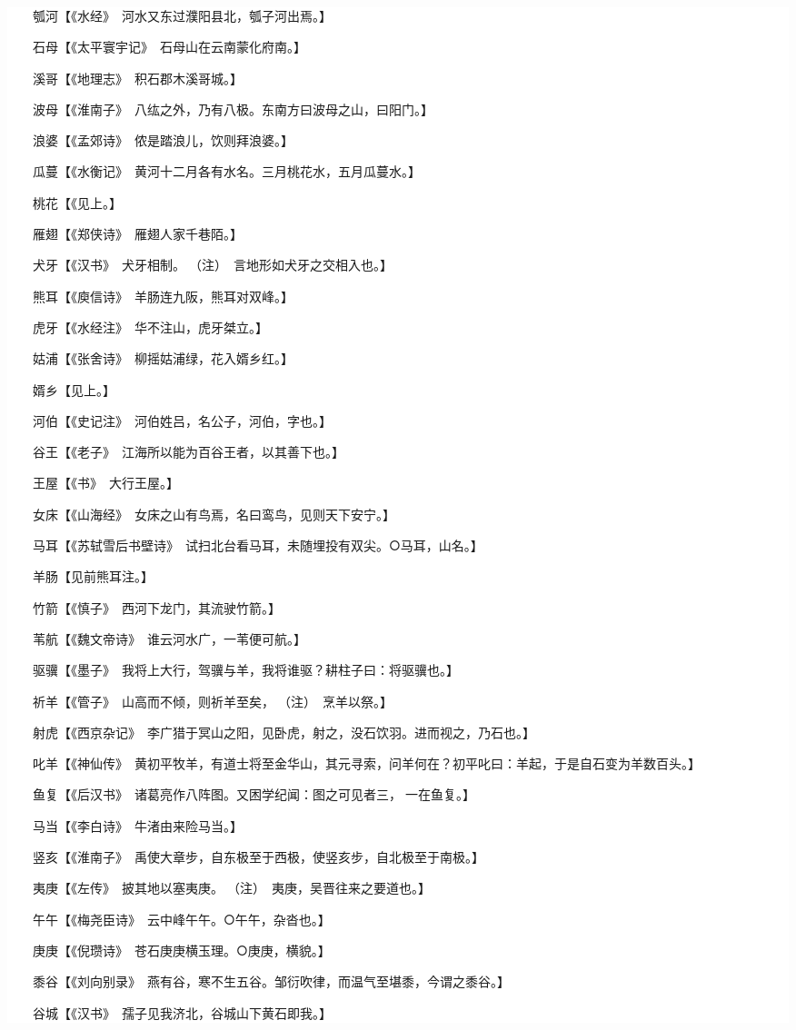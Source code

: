 　　瓠河【《水经》　河水又东过濮阳县北，瓠子河出焉。】 

　　石母【《太平寰宇记》　石母山在云南蒙化府南。】 

　　溪哥【《地理志》　积石郡木溪哥城。】 

　　波母【《淮南子》　八纮之外，乃有八极。东南方曰波母之山，曰阳门。】 

　　浪婆【《孟郊诗》　侬是踏浪儿，饮则拜浪婆。】 

　　瓜蔓【《水衡记》　黄河十二月各有水名。三月桃花水，五月瓜蔓水。】 

　　桃花【《见上。】 

　　雁翅【《郑侠诗》　雁翅人家千巷陌。】 

　　犬牙【《汉书》　犬牙相制。 （注）　言地形如犬牙之交相入也。】 

　　熊耳【《庾信诗》　羊肠连九阪，熊耳对双峰。】 

　　虎牙【《水经注》　华不注山，虎牙桀立。】 

　　姑浦【《张舍诗》　柳摇姑浦绿，花入婿乡红。】 

　　婿乡【见上。】 

　　河伯【《史记注》　河伯姓吕，名公子，河伯，字也。】 

　　谷王【《老子》　江海所以能为百谷王者，以其善下也。】 

　　王屋【《书》　大行王屋。】 

　　女床【《山海经》　女床之山有鸟焉，名曰鸾鸟，见则天下安宁。】 

　　马耳【《苏轼雪后书壁诗》　试扫北台看马耳，未随埋投有双尖。○马耳，山名。】 

　　羊肠【见前熊耳注。】 

　　竹箭【《慎子》　西河下龙门，其流驶竹箭。】 

　　苇航【《魏文帝诗》　谁云河水广，一苇便可航。】 

　　驱骥【《墨子》　我将上大行，驾骥与羊，我将谁驱？耕柱子曰：将驱骥也。】 

　　祈羊【《管子》　山高而不倾，则祈羊至矣， （注）　烹羊以祭。】 

　　射虎【《西京杂记》　李广猎于冥山之阳，见卧虎，射之，没石饮羽。进而视之，乃石也。】 

　　叱羊【《神仙传》　黄初平牧羊，有道士将至金华山，其元寻索，问羊何在？初平叱曰：羊起，于是自石变为羊数百头。】 

　　鱼复【《后汉书》　诸葛亮作八阵图。又困学纪闻：图之可见者三， 一在鱼复。】 

　　马当【《李白诗》　牛渚由来险马当。】 

　　竖亥【《淮南子》　禹使大章步，自东极至于西极，使竖亥步，自北极至于南极。】 

　　夷庚【《左传》　披其地以塞夷庚。 （注）　夷庚，吴晋往来之要道也。】 

　　午午【《梅尧臣诗》　云中峰午午。○午午，杂沓也。】 

　　庚庚【《倪瓒诗》　苍石庚庚横玉理。○庚庚，横貌。】 

　　黍谷【《刘向别录》　燕有谷，寒不生五谷。邹衍吹律，而温气至堪黍，今谓之黍谷。】 

　　谷城【《汉书》　孺子见我济北，谷城山下黄石即我。】 
